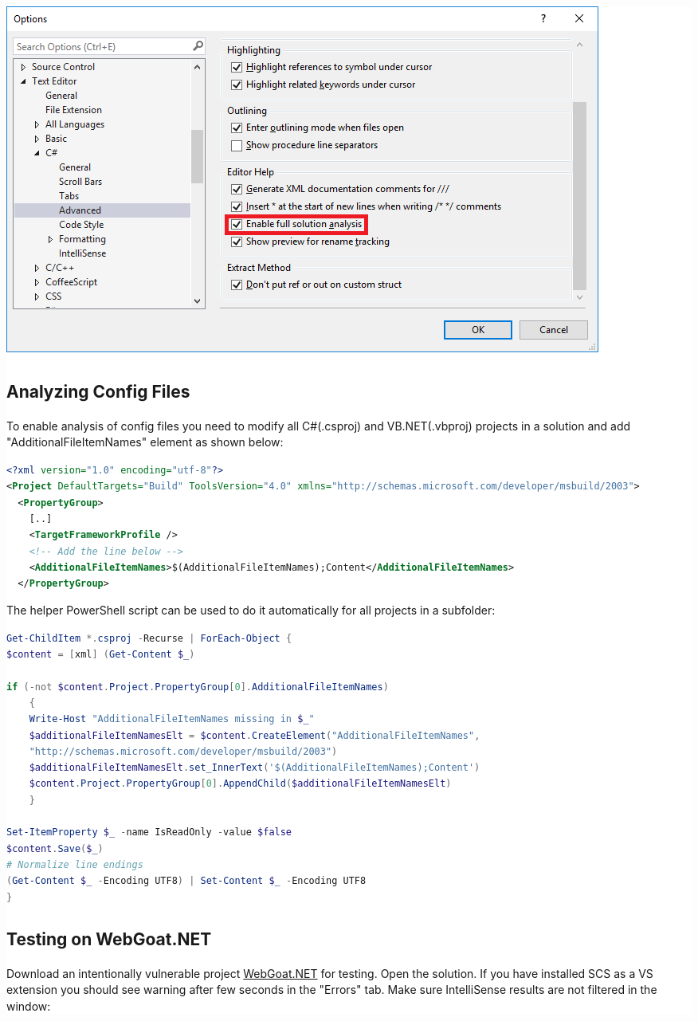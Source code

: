 ![Full Solution Analysis](images/fullsolution.png)
## Analyzing Config Files
To enable analysis of config files you need to modify all C#(.csproj) and VB.NET(.vbproj) projects in a solution and add "AdditionalFileItemNames" element as shown below:
```xml
<?xml version="1.0" encoding="utf-8"?>
<Project DefaultTargets="Build" ToolsVersion="4.0" xmlns="http://schemas.microsoft.com/developer/msbuild/2003">
  <PropertyGroup>
    [..]
    <TargetFrameworkProfile />
    <!-- Add the line below -->
    <AdditionalFileItemNames>$(AdditionalFileItemNames);Content</AdditionalFileItemNames>
  </PropertyGroup>
```
The helper PowerShell script can be used to do it automatically for all projects in a subfolder:
```powershell
Get-ChildItem *.csproj -Recurse | ForEach-Object {
$content = [xml] (Get-Content $_)
     
if (-not $content.Project.PropertyGroup[0].AdditionalFileItemNames)
    {
    Write-Host "AdditionalFileItemNames missing in $_"
    $additionalFileItemNamesElt = $content.CreateElement("AdditionalFileItemNames",
    "http://schemas.microsoft.com/developer/msbuild/2003")
    $additionalFileItemNamesElt.set_InnerText('$(AdditionalFileItemNames);Content')
    $content.Project.PropertyGroup[0].AppendChild($additionalFileItemNamesElt)
    }

Set-ItemProperty $_ -name IsReadOnly -value $false
$content.Save($_)
# Normalize line endings
(Get-Content $_ -Encoding UTF8) | Set-Content $_ -Encoding UTF8
}
```
## Testing on WebGoat.NET
Download an intentionally vulnerable project [WebGoat.NET](https://github.com/OWASP/WebGoat.NET/zipball/master) for testing. Open the solution. If you have installed SCS as a VS extension you should see warning after few seconds in the "Errors" tab. Make sure IntelliSense results are not filtered in the window: